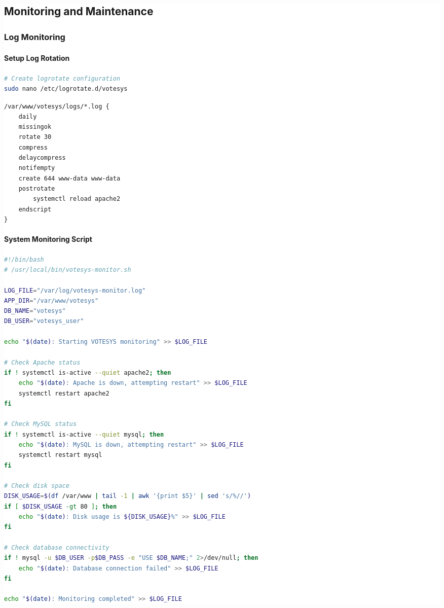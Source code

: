 ## Monitoring and Maintenance

### Log Monitoring

#### Setup Log Rotation
```bash
# Create logrotate configuration
sudo nano /etc/logrotate.d/votesys
```

```
/var/www/votesys/logs/*.log {
    daily
    missingok
    rotate 30
    compress
    delaycompress
    notifempty
    create 644 www-data www-data
    postrotate
        systemctl reload apache2
    endscript
}
```

#### System Monitoring Script
```bash
#!/bin/bash
# /usr/local/bin/votesys-monitor.sh

LOG_FILE="/var/log/votesys-monitor.log"
APP_DIR="/var/www/votesys"
DB_NAME="votesys"
DB_USER="votesys_user"

echo "$(date): Starting VOTESYS monitoring" >> $LOG_FILE

# Check Apache status
if ! systemctl is-active --quiet apache2; then
    echo "$(date): Apache is down, attempting restart" >> $LOG_FILE
    systemctl restart apache2
fi

# Check MySQL status
if ! systemctl is-active --quiet mysql; then
    echo "$(date): MySQL is down, attempting restart" >> $LOG_FILE
    systemctl restart mysql
fi

# Check disk space
DISK_USAGE=$(df /var/www | tail -1 | awk '{print $5}' | sed 's/%//')
if [ $DISK_USAGE -gt 80 ]; then
    echo "$(date): Disk usage is ${DISK_USAGE}%" >> $LOG_FILE
fi

# Check database connectivity
if ! mysql -u $DB_USER -p$DB_PASS -e "USE $DB_NAME;" 2>/dev/null; then
    echo "$(date): Database connection failed" >> $LOG_FILE
fi

echo "$(date): Monitoring completed" >> $LOG_FILE
```
